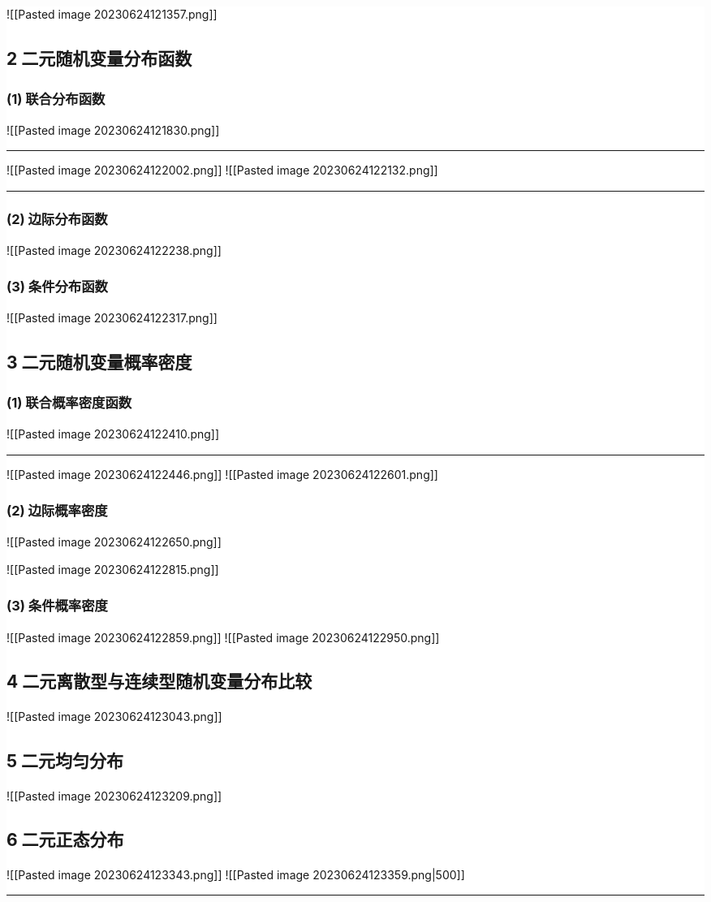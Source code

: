 
![[Pasted image 20230624121357.png]]
## 2 二元随机变量分布函数
### (1) 联合分布函数
![[Pasted image 20230624121830.png]]

---

![[Pasted image 20230624122002.png]]
![[Pasted image 20230624122132.png]]

---
### (2) 边际分布函数
![[Pasted image 20230624122238.png]]

### (3) 条件分布函数
![[Pasted image 20230624122317.png]]

## 3 二元随机变量概率密度
### (1) 联合概率密度函数
![[Pasted image 20230624122410.png]]

---

![[Pasted image 20230624122446.png]]
![[Pasted image 20230624122601.png]]
### (2) 边际概率密度
![[Pasted image 20230624122650.png]]

![[Pasted image 20230624122815.png]]

### (3) 条件概率密度
![[Pasted image 20230624122859.png]]
![[Pasted image 20230624122950.png]]

## 4 二元离散型与连续型随机变量分布比较

![[Pasted image 20230624123043.png]]
## 5 二元均匀分布
![[Pasted image 20230624123209.png]]
## 6 二元正态分布
![[Pasted image 20230624123343.png]]
![[Pasted image 20230624123359.png|500]]

---